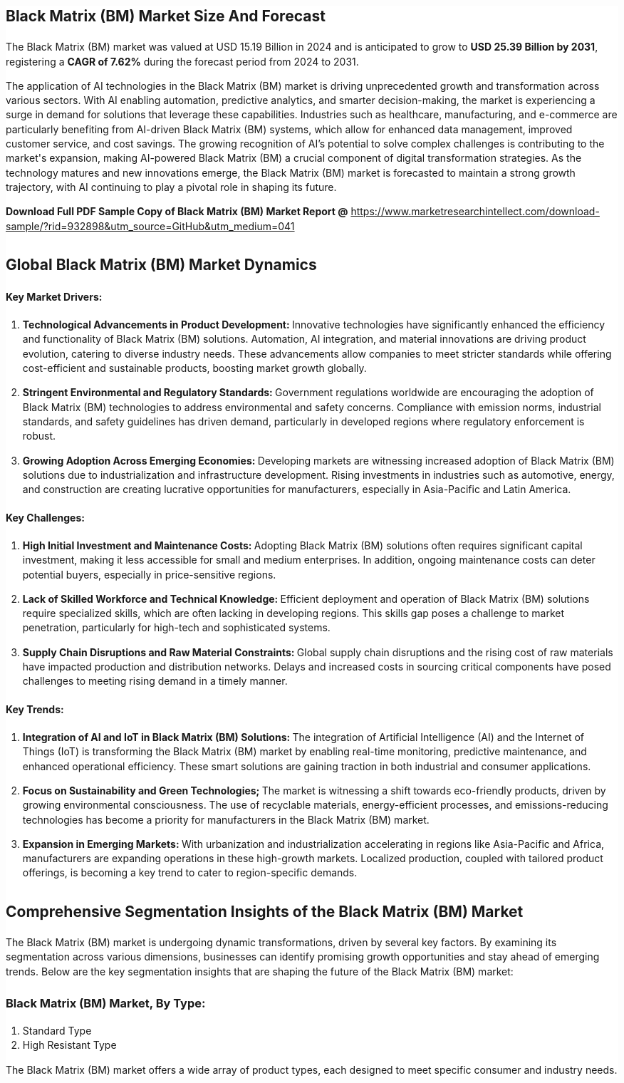 <h2>Black Matrix (BM) Market Size And Forecast</h2><p>The Black Matrix (BM) market was valued at USD 15.19 Billion in 2024 and is anticipated to grow to <strong>USD 25.39 Billion by 2031</strong>, registering a <strong>CAGR of 7.62%</strong> during the forecast period from 2024 to 2031.</p><p>The application of AI technologies in the Black Matrix (BM) market is driving unprecedented growth and transformation across various sectors. With AI enabling automation, predictive analytics, and smarter decision-making, the market is experiencing a surge in demand for solutions that leverage these capabilities. Industries such as healthcare, manufacturing, and e-commerce are particularly benefiting from AI-driven Black Matrix (BM) systems, which allow for enhanced data management, improved customer service, and cost savings. The growing recognition of AI’s potential to solve complex challenges is contributing to the market's expansion, making AI-powered Black Matrix (BM) a crucial component of digital transformation strategies. As the technology matures and new innovations emerge, the Black Matrix (BM) market is forecasted to maintain a strong growth trajectory, with AI continuing to play a pivotal role in shaping its future.</p><p><strong>Download Full PDF Sample Copy of Black Matrix (BM) Market Report @</strong>&nbsp;<a href="https://www.marketresearchintellect.com/download-sample/?rid=932898&amp;utm_source=GitHub&amp;utm_medium=041">https://www.marketresearchintellect.com/download-sample/?rid=932898&amp;utm_source=GitHub&amp;utm_medium=041</a></p><h2>Global Black Matrix (BM) Market Dynamics</h2><h4><strong>Key Market Drivers:</strong></h4><ol><li><p><strong>Technological Advancements in Product Development:&nbsp;</strong>Innovative technologies have significantly enhanced the efficiency and functionality of Black Matrix (BM) solutions. Automation, AI integration, and material innovations are driving product evolution, catering to diverse industry needs. These advancements allow companies to meet stricter standards while offering cost-efficient and sustainable products, boosting market growth globally.</p></li><li><p><strong>Stringent Environmental and Regulatory Standards:&nbsp;</strong>Government regulations worldwide are encouraging the adoption of Black Matrix (BM) technologies to address environmental and safety concerns. Compliance with emission norms, industrial standards, and safety guidelines has driven demand, particularly in developed regions where regulatory enforcement is robust.</p></li><li><p><strong>Growing Adoption Across Emerging Economies:&nbsp;</strong>Developing markets are witnessing increased adoption of Black Matrix (BM) solutions due to industrialization and infrastructure development. Rising investments in industries such as automotive, energy, and construction are creating lucrative opportunities for manufacturers, especially in Asia-Pacific and Latin America.</p></li></ol><h4><strong>Key Challenges:</strong></h4><ol><li><p><strong>High Initial Investment and Maintenance Costs:&nbsp;</strong>Adopting Black Matrix (BM) solutions often requires significant capital investment, making it less accessible for small and medium enterprises. In addition, ongoing maintenance costs can deter potential buyers, especially in price-sensitive regions.</p></li><li><p><strong>Lack of Skilled Workforce and Technical Knowledge:&nbsp;</strong>Efficient deployment and operation of Black Matrix (BM) solutions require specialized skills, which are often lacking in developing regions. This skills gap poses a challenge to market penetration, particularly for high-tech and sophisticated systems.</p></li><li><p><strong>Supply Chain Disruptions and Raw Material Constraints:&nbsp;</strong>Global supply chain disruptions and the rising cost of raw materials have impacted production and distribution networks. Delays and increased costs in sourcing critical components have posed challenges to meeting rising demand in a timely manner.</p></li></ol><h4><strong>Key Trends:</strong></h4><ol><li><p><strong>Integration of AI and IoT in Black Matrix (BM) Solutions:&nbsp;</strong>The integration of Artificial Intelligence (AI) and the Internet of Things (IoT) is transforming the Black Matrix (BM) market by enabling real-time monitoring, predictive maintenance, and enhanced operational efficiency. These smart solutions are gaining traction in both industrial and consumer applications.</p></li><li><p><strong>Focus on Sustainability and Green Technologies;&nbsp;</strong>The market is witnessing a shift towards eco-friendly products, driven by growing environmental consciousness. The use of recyclable materials, energy-efficient processes, and emissions-reducing technologies has become a priority for manufacturers in the Black Matrix (BM) market.</p></li><li><p><strong>Expansion in Emerging Markets:&nbsp;</strong>With urbanization and industrialization accelerating in regions like Asia-Pacific and Africa, manufacturers are expanding operations in these high-growth markets. Localized production, coupled with tailored product offerings, is becoming a key trend to cater to region-specific demands.</p></li></ol><div class="article-main__content" data-test-id="publishing-text-block"><h2>Comprehensive Segmentation Insights of the Black Matrix (BM) Market</h2><p>The Black Matrix (BM) market is undergoing dynamic transformations, driven by several key factors. By examining its segmentation across various dimensions, businesses can identify promising growth opportunities and stay ahead of emerging trends. Below are the key segmentation insights that are shaping the future of the Black Matrix (BM) market:</p><h3><strong>Black Matrix (BM) Market, By Type:<br /></strong></h3><ol><li>Standard Type<li> High Resistant Type</li></ol><p>The Black Matrix (BM) market offers a wide array of product types, each designed to meet specific consumer and industry needs.